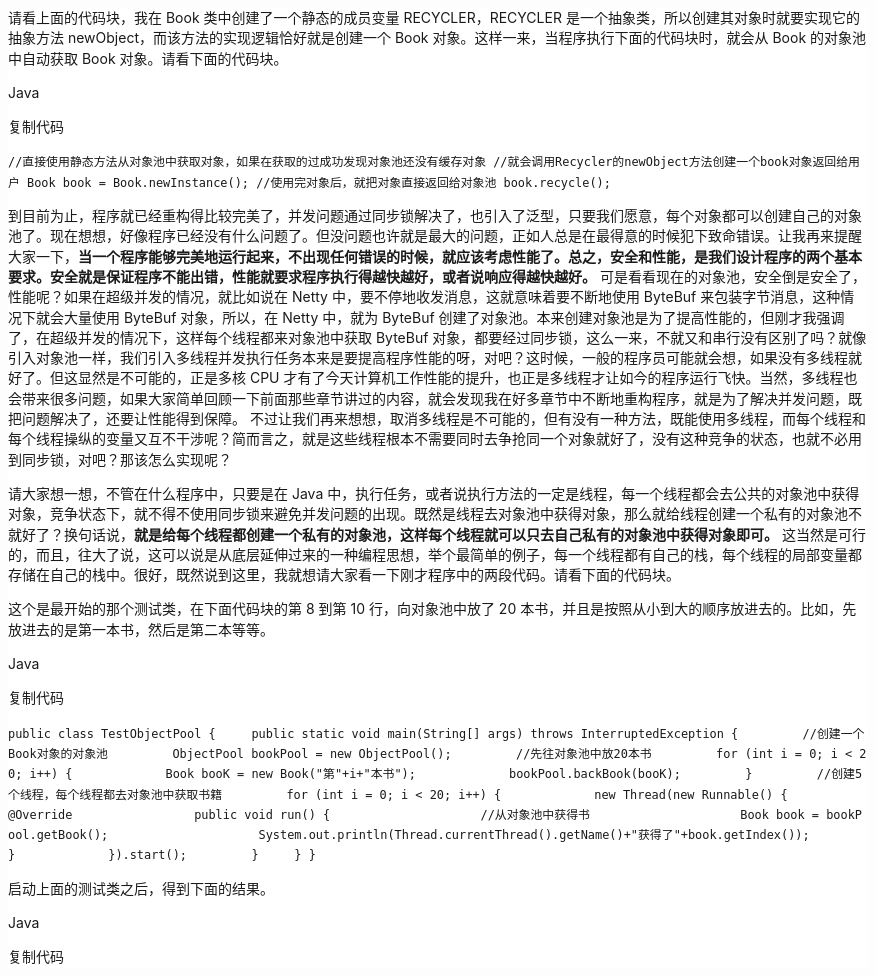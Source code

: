请看上面的代码块，我在 Book 类中创建了一个静态的成员变量 RECYCLER，RECYCLER 是一个抽象类，所以创建其对象时就要实现它的抽象方法 newObject，而该方法的实现逻辑恰好就是创建一个 Book 对象。这样一来，当程序执行下面的代码块时，就会从 Book 的对象池中自动获取 Book 对象。请看下面的代码块。

Java

复制代码

`//直接使用静态方法从对象池中获取对象，如果在获取的过成功发现对象池还没有缓存对象 //就会调用Recycler的newObject方法创建一个book对象返回给用户 Book book = Book.newInstance(); //使用完对象后，就把对象直接返回给对象池 book.recycle();`

到目前为止，程序就已经重构得比较完美了，并发问题通过同步锁解决了，也引入了泛型，只要我们愿意，每个对象都可以创建自己的对象池了。现在想想，好像程序已经没有什么问题了。但没问题也许就是最大的问题，正如人总是在最得意的时候犯下致命错误。让我再来提醒大家一下，**当一个程序能够完美地运行起来，不出现任何错误的时候，就应该考虑性能了。总之，安全和性能，是我们设计程序的两个基本要求。安全就是保证程序不能出错，性能就要求程序执行得越快越好，或者说响应得越快越好。** 可是看看现在的对象池，安全倒是安全了，性能呢？如果在超级并发的情况，就比如说在 Netty 中，要不停地收发消息，这就意味着要不断地使用 ByteBuf 来包装字节消息，这种情况下就会大量使用 ByteBuf 对象，所以，在 Netty 中，就为 ByteBuf 创建了对象池。本来创建对象池是为了提高性能的，但刚才我强调了，在超级并发的情况下，这样每个线程都来对象池中获取 ByteBuf 对象，都要经过同步锁，这么一来，不就又和串行没有区别了吗？就像引入对象池一样，我们引入多线程并发执行任务本来是要提高程序性能的呀，对吧？这时候，一般的程序员可能就会想，如果没有多线程就好了。但这显然是不可能的，正是多核 CPU 才有了今天计算机工作性能的提升，也正是多线程才让如今的程序运行飞快。当然，多线程也会带来很多问题，如果大家简单回顾一下前面那些章节讲过的内容，就会发现我在好多章节中不断地重构程序，就是为了解决并发问题，既把问题解决了，还要让性能得到保障。 不过让我们再来想想，取消多线程是不可能的，但有没有一种方法，既能使用多线程，而每个线程和每个线程操纵的变量又互不干涉呢？简而言之，就是这些线程根本不需要同时去争抢同一个对象就好了，没有这种竞争的状态，也就不必用到同步锁，对吧？那该怎么实现呢？

请大家想一想，不管在什么程序中，只要是在 Java 中，执行任务，或者说执行方法的一定是线程，每一个线程都会去公共的对象池中获得对象，竞争状态下，就不得不使用同步锁来避免并发问题的出现。既然是线程去对象池中获得对象，那么就给线程创建一个私有的对象池不就好了？换句话说，**就是给每个线程都创建一个私有的对象池，这样每个线程就可以只去自己私有的对象池中获得对象即可。** 这当然是可行的，而且，往大了说，这可以说是从底层延伸过来的一种编程思想，举个最简单的例子，每一个线程都有自己的栈，每个线程的局部变量都存储在自己的栈中。很好，既然说到这里，我就想请大家看一下刚才程序中的两段代码。请看下面的代码块。

这个是最开始的那个测试类，在下面代码块的第 8 到第 10 行，向对象池中放了 20 本书，并且是按照从小到大的顺序放进去的。比如，先放进去的是第一本书，然后是第二本等等。

Java

复制代码

`public class TestObjectPool {     public static void main(String[] args) throws InterruptedException {         //创建一个Book对象的对象池         ObjectPool bookPool = new ObjectPool();         //先往对象池中放20本书         for (int i = 0; i < 20; i++) {             Book booK = new Book("第"+i+"本书");             bookPool.backBook(booK);         }         //创建5个线程，每个线程都去对象池中获取书籍         for (int i = 0; i < 20; i++) {             new Thread(new Runnable() {                 @Override                 public void run() {                     //从对象池中获得书                     Book book = bookPool.getBook();                     System.out.println(Thread.currentThread().getName()+"获得了"+book.getIndex());                 }             }).start();         }     } }`

启动上面的测试类之后，得到下面的结果。

Java

复制代码
